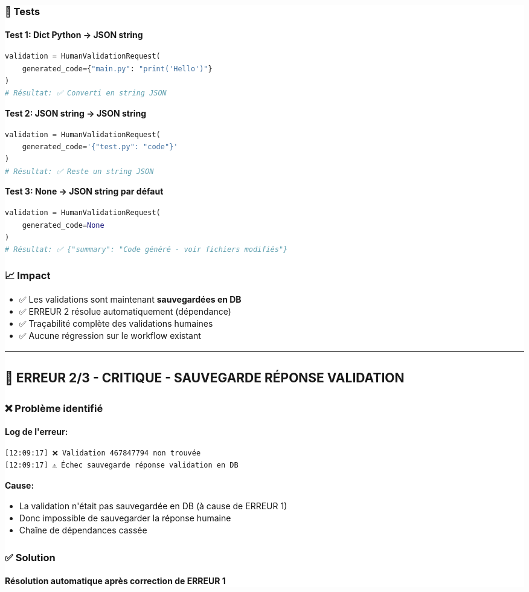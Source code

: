 ### 🧪 Tests

**Test 1: Dict Python → JSON string**
```python
validation = HumanValidationRequest(
    generated_code={"main.py": "print('Hello')"}
)
# Résultat: ✅ Converti en string JSON
```

**Test 2: JSON string → JSON string**
```python
validation = HumanValidationRequest(
    generated_code='{"test.py": "code"}'
)
# Résultat: ✅ Reste un string JSON
```

**Test 3: None → JSON string par défaut**
```python
validation = HumanValidationRequest(
    generated_code=None
)
# Résultat: ✅ {"summary": "Code généré - voir fichiers modifiés"}
```

### 📈 Impact

- ✅ Les validations sont maintenant **sauvegardées en DB**
- ✅ ERREUR 2 résolue automatiquement (dépendance)
- ✅ Traçabilité complète des validations humaines
- ✅ Aucune régression sur le workflow existant

---

## 🔴 ERREUR 2/3 - CRITIQUE - SAUVEGARDE RÉPONSE VALIDATION

### ❌ Problème identifié

**Log de l'erreur:**
```
[12:09:17] ❌ Validation 467847794 non trouvée
[12:09:17] ⚠️ Échec sauvegarde réponse validation en DB
```

**Cause:**
- La validation n'était pas sauvegardée en DB (à cause de ERREUR 1)
- Donc impossible de sauvegarder la réponse humaine
- Chaîne de dépendances cassée

### ✅ Solution

**Résolution automatique après correction de ERREUR 1**
